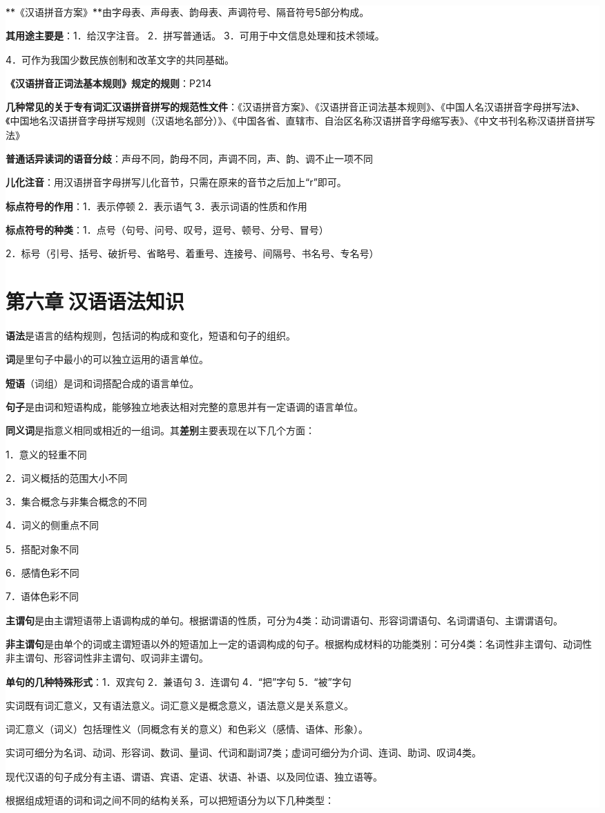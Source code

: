 **《汉语拼音方案》**由字母表、声母表、韵母表、声调符号、隔音符号5部分构成。

**其用途主要是**：1．给汉字注音。 2．拼写普通话。 3．可用于中文信息处理和技术领域。

4．可作为我国少数民族创制和改革文字的共同基础。

**《汉语拼音正词法基本规则》规定的规则**：P214

**几种常见的关于专有词汇汉语拼音拼写的规范性文件**：《汉语拼音方案》、《汉语拼音正词法基本规则》、《中国人名汉语拼音字母拼写法》、《中国地名汉语拼音字母拼写规则（汉语地名部分）》、《中国各省、直辖市、自治区名称汉语拼音字母缩写表》、《中文书刊名称汉语拼音拼写法》

**普通话异读词的语音分歧**：声母不同，韵母不同，声调不同，声、韵、调不止一项不同

**儿化注音**：用汉语拼音字母拼写儿化音节，只需在原来的音节之后加上“r”即可。

**标点符号的作用**：1．表示停顿 2．表示语气 3．表示词语的性质和作用

**标点符号的种类**：1．点号（句号、问号、叹号，逗号、顿号、分号、冒号）

2．标号（引号、括号、破折号、省略号、着重号、连接号、间隔号、书名号、专名号）

# **第六章 汉语语法知识**

**语法**是语言的结构规则，包括词的构成和变化，短语和句子的组织。

**词**是里句子中最小的可以独立运用的语言单位。

**短语**（词组）是词和词搭配合成的语言单位。

**句子**是由词和短语构成，能够独立地表达相对完整的意思并有一定语调的语言单位。

**同义词**是指意义相同或相近的一组词。其**差别**主要表现在以下几个方面：

1．意义的轻重不同

2．词义概括的范围大小不同

3．集合概念与非集合概念的不同

4．词义的侧重点不同

5．搭配对象不同

6．感情色彩不同

7．语体色彩不同

**主谓句**是由主谓短语带上语调构成的单句。根据谓语的性质，可分为4类：动词谓语句、形容词谓语句、名词谓语句、主谓谓语句。

**非主谓句**是由单个的词或主谓短语以外的短语加上一定的语调构成的句子。根据构成材料的功能类别：可分4类：名词性非主谓句、动词性非主谓句、形容词性非主谓句、叹词非主谓句。

**单句的几种特殊形式**：1．双宾句 2．兼语句 3．连谓句 4．“把”字句 5．“被”字句

实词既有词汇意义，又有语法意义。词汇意义是概念意义，语法意义是关系意义。

词汇意义（词义）包括理性义（同概念有关的意义）和色彩义（感情、语体、形象）。

实词可细分为名词、动词、形容词、数词、量词、代词和副词7类；虚词可细分为介词、连词、助词、叹词4类。

现代汉语的句子成分有主语、谓语、宾语、定语、状语、补语、以及同位语、独立语等。

根据组成短语的词和词之间不同的结构关系，可以把短语分为以下几种类型：
